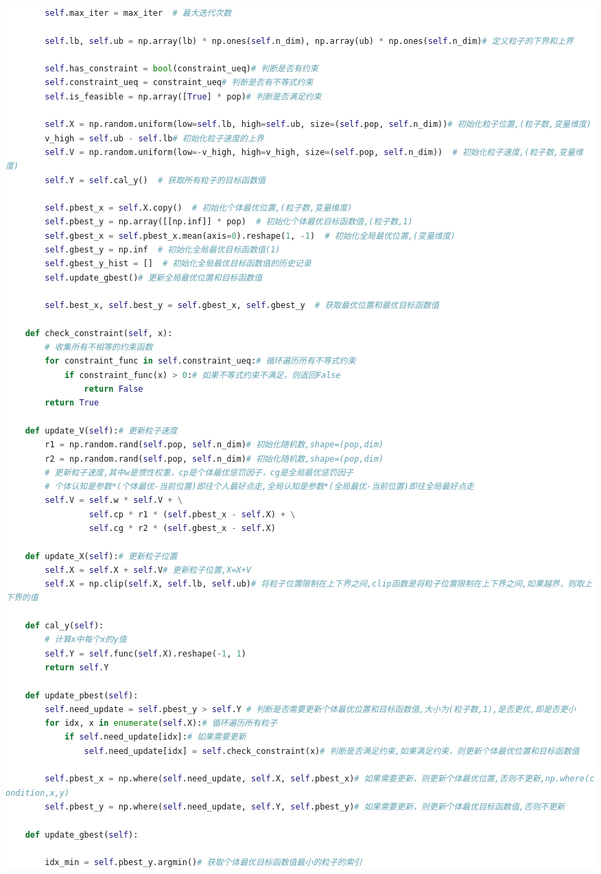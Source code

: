 ```python 
        self.max_iter = max_iter  # 最大迭代次数

        self.lb, self.ub = np.array(lb) * np.ones(self.n_dim), np.array(ub) * np.ones(self.n_dim)# 定义粒子的下界和上界

        self.has_constraint = bool(constraint_ueq)# 判断是否有约束
        self.constraint_ueq = constraint_ueq# 判断是否有不等式约束
        self.is_feasible = np.array([True] * pop)# 判断是否满足约束

        self.X = np.random.uniform(low=self.lb, high=self.ub, size=(self.pop, self.n_dim))# 初始化粒子位置,(粒子数,变量维度)
        v_high = self.ub - self.lb# 初始化粒子速度的上界
        self.V = np.random.uniform(low=-v_high, high=v_high, size=(self.pop, self.n_dim))  # 初始化粒子速度,(粒子数,变量维度)
        self.Y = self.cal_y()  # 获取所有粒子的目标函数值

        self.pbest_x = self.X.copy()  # 初始化个体最优位置,(粒子数,变量维度)
        self.pbest_y = np.array([[np.inf]] * pop)  # 初始化个体最优目标函数值,(粒子数,1)
        self.gbest_x = self.pbest_x.mean(axis=0).reshape(1, -1)  # 初始化全局最优位置,(变量维度)
        self.gbest_y = np.inf  # 初始化全局最优目标函数值(1)
        self.gbest_y_hist = []  # 初始化全局最优目标函数值的历史记录
        self.update_gbest()# 更新全局最优位置和目标函数值

        self.best_x, self.best_y = self.gbest_x, self.gbest_y  # 获取最优位置和最优目标函数值

    def check_constraint(self, x):
        # 收集所有不相等的约束函数
        for constraint_func in self.constraint_ueq:# 循环遍历所有不等式约束
            if constraint_func(x) > 0:# 如果不等式约束不满足，则返回False
                return False
        return True

    def update_V(self):# 更新粒子速度
        r1 = np.random.rand(self.pop, self.n_dim)# 初始化随机数,shape=(pop,dim)
        r2 = np.random.rand(self.pop, self.n_dim)# 初始化随机数,shape=(pop,dim)
        # 更新粒子速度,其中w是惯性权重，cp是个体最优惩罚因子，cg是全局最优惩罚因子
        # 个体认知是参数*(个体最优-当前位置)即往个人最好点走,全局认知是参数*(全局最优-当前位置)即往全局最好点走
        self.V = self.w * self.V + \
                 self.cp * r1 * (self.pbest_x - self.X) + \
                 self.cg * r2 * (self.gbest_x - self.X)

    def update_X(self):# 更新粒子位置
        self.X = self.X + self.V# 更新粒子位置,X=X+V
        self.X = np.clip(self.X, self.lb, self.ub)# 将粒子位置限制在上下界之间,clip函数是将粒子位置限制在上下界之间,如果越界，则取上下界的值

    def cal_y(self):
        # 计算x中每个x的y值
        self.Y = self.func(self.X).reshape(-1, 1)
        return self.Y

    def update_pbest(self):
        self.need_update = self.pbest_y > self.Y # 判断是否需要更新个体最优位置和目标函数值,大小为(粒子数,1),是否更优,即是否更小
        for idx, x in enumerate(self.X):# 循环遍历所有粒子
            if self.need_update[idx]:# 如果需要更新
                self.need_update[idx] = self.check_constraint(x)# 判断是否满足约束,如果满足约束，则更新个体最优位置和目标函数值

        self.pbest_x = np.where(self.need_update, self.X, self.pbest_x)# 如果需要更新，则更新个体最优位置,否则不更新,np.where(condition,x,y)
        self.pbest_y = np.where(self.need_update, self.Y, self.pbest_y)# 如果需要更新，则更新个体最优目标函数值,否则不更新

    def update_gbest(self):

        idx_min = self.pbest_y.argmin()# 获取个体最优目标函数值最小的粒子的索引
```